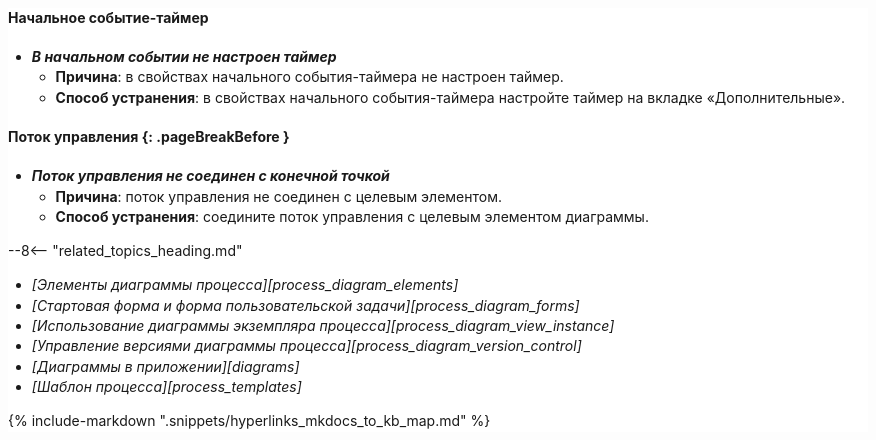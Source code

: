 #### Начальное событие-таймер

- **_В начальном событии не настроен таймер_**
    - **Причина**: в свойствах начального события-таймера не настроен таймер.
    - **Способ устранения**: в свойствах начального события-таймера настройте таймер на вкладке «Дополнительные».

#### Поток управления {: .pageBreakBefore }

- **_Поток управления не соединен с конечной точкой_**
    - **Причина**: поток управления не соединен с целевым элементом.
    - **Способ устранения**: соедините поток управления с целевым элементом диаграммы.

<div class="relatedTopics" markdown="block">

--8<-- "related_topics_heading.md"

- _[Элементы диаграммы процесса][process_diagram_elements]_
- _[Стартовая форма и форма пользовательской задачи][process_diagram_forms]_
- _[Использование диаграммы экземпляра процесса][process_diagram_view_instance]_
- _[Управление версиями диаграммы процесса][process_diagram_version_control]_
- _[Диаграммы в приложении][diagrams]_
- _[Шаблон процесса][process_templates]_

</div>

{% include-markdown ".snippets/hyperlinks_mkdocs_to_kb_map.md" %}
